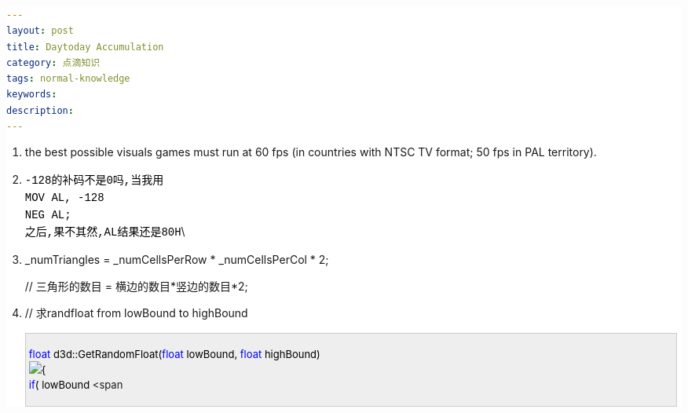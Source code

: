 ```yaml
---
layout: post
title: Daytoday Accumulation
category: 点滴知识
tags: normal-knowledge
keywords: 
description: 
---
```


1.  the best possible visuals games must run at 60 fps (in countries
    with NTSC TV format; 50 fps in PAL territory).<span
    id="__kindeditor_bookmark_end_16__" style="display:none;"></span>
2.  <span class="Apple-style-span"
    style="display:inline! important;float:none;word-spacing:0px;font:14px/21px verdana, 'courier new';text-transform:none;color:#000000;text-indent:0px;white-space:normal;letter-spacing:normal;widows:2;orphans:2;webkit-text-size-adjust:auto;webkit-text-stroke-width:0px;">-128的补码不是0吗,当我用</span>\
     <span class="Apple-style-span"
    style="display:inline! important;float:none;word-spacing:0px;font:14px/21px verdana, 'courier new';text-transform:none;color:#000000;text-indent:0px;white-space:normal;letter-spacing:normal;widows:2;orphans:2;webkit-text-size-adjust:auto;webkit-text-stroke-width:0px;">MOV
    AL, -128</span>\
     <span class="Apple-style-span"
    style="display:inline! important;float:none;word-spacing:0px;font:14px/21px verdana, 'courier new';text-transform:none;color:#000000;text-indent:0px;white-space:normal;letter-spacing:normal;widows:2;orphans:2;webkit-text-size-adjust:auto;webkit-text-stroke-width:0px;">NEG
    AL;</span>\
     <span class="Apple-style-span"
    style="display:inline! important;float:none;word-spacing:0px;font:14px/21px verdana, 'courier new';text-transform:none;color:#000000;text-indent:0px;white-space:normal;letter-spacing:normal;widows:2;orphans:2;webkit-text-size-adjust:auto;webkit-text-stroke-width:0px;">之后,果不其然,AL结果还是80H</span>\
3.  <div>

     \_numTriangles = \_numCellsPerRow \* \_numCellsPerCol \* 2;

    </div>

    <div>

    // 三角形的数目 = 横边的数目\*竖边的数目\*2;

    </div>

4.  <div>

    // 求randfloat from lowBound to highBound
    <div
    style="border-right:#cccccc 1px solid;padding-right:5px;border-top:#cccccc 1px solid;padding-left:4px;font-size:13px;padding-bottom:4px;border-left:#cccccc 1px solid;width:98%;word-break:break-all;padding-top:4px;border-bottom:#cccccc 1px solid;background-color:#eeeeee;">

    <span style="color:#0000ff;">float</span><span
    style="color:#000000;"> d3d::GetRandomFloat(</span><span
    style="color:#0000ff;">float</span><span
    style="color:#000000;"> lowBound, </span><span
    style="color:#0000ff;">float</span><span
    style="color:#000000;"> highBound)\
     ![](/Images/OutliningIndicators/ContractedBlock.gif)</span><span
    id="Codehighlighter1_59_307_Closed_Text"
    style="border-right:#808080 1px solid;border-top:#808080 1px solid;display:none;border-left:#808080 1px solid;border-bottom:#808080 1px solid;background-color:#ffffff;">![](http://files.note.sdo.com/XbPJ4~jTZv6wLX0g4006Zs)</span><span
    id="Codehighlighter1_59_307_Open_Text"><span
    style="color:#000000;">{\
         </span><span style="color:#0000ff;">if</span><span
    style="color:#000000;">( lowBound </span><span